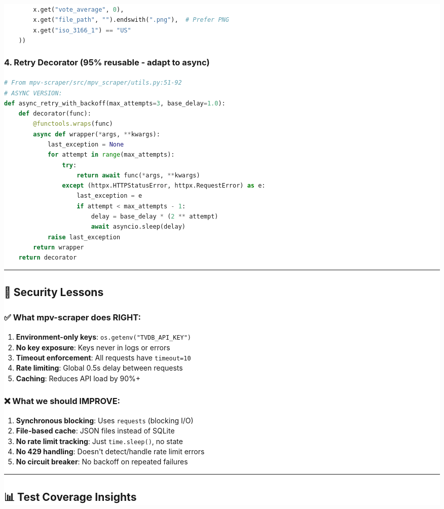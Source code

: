 ```python
        x.get("vote_average", 0),
        x.get("file_path", "").endswith(".png"),  # Prefer PNG
        x.get("iso_3166_1") == "US"
    ))
```

### 4. **Retry Decorator** (95% reusable - adapt to async)
```python
# From mpv-scraper/src/mpv_scraper/utils.py:51-92
# ASYNC VERSION:
def async_retry_with_backoff(max_attempts=3, base_delay=1.0):
    def decorator(func):
        @functools.wraps(func)
        async def wrapper(*args, **kwargs):
            last_exception = None
            for attempt in range(max_attempts):
                try:
                    return await func(*args, **kwargs)
                except (httpx.HTTPStatusError, httpx.RequestError) as e:
                    last_exception = e
                    if attempt < max_attempts - 1:
                        delay = base_delay * (2 ** attempt)
                        await asyncio.sleep(delay)
            raise last_exception
        return wrapper
    return decorator
```

---

## 🚨 Security Lessons

### ✅ What mpv-scraper does RIGHT:
1. **Environment-only keys**: `os.getenv("TVDB_API_KEY")`
2. **No key exposure**: Keys never in logs or errors
3. **Timeout enforcement**: All requests have `timeout=10`
4. **Rate limiting**: Global 0.5s delay between requests
5. **Caching**: Reduces API load by 90%+

### ❌ What we should IMPROVE:
1. **Synchronous blocking**: Uses `requests` (blocking I/O)
2. **File-based cache**: JSON files instead of SQLite
3. **No rate limit tracking**: Just `time.sleep()`, no state
4. **No 429 handling**: Doesn't detect/handle rate limit errors
5. **No circuit breaker**: No backoff on repeated failures

---

## 📊 Test Coverage Insights
